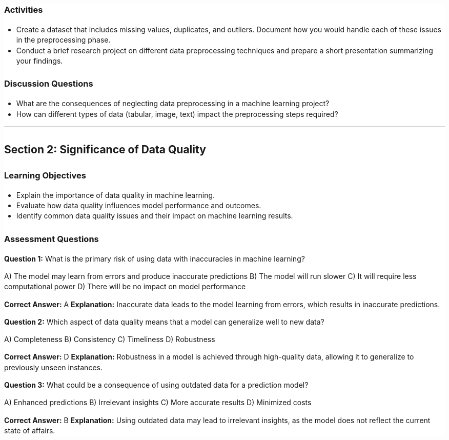 ### Activities
- Create a dataset that includes missing values, duplicates, and outliers. Document how you would handle each of these issues in the preprocessing phase.
- Conduct a brief research project on different data preprocessing techniques and prepare a short presentation summarizing your findings.

### Discussion Questions
- What are the consequences of neglecting data preprocessing in a machine learning project?
- How can different types of data (tabular, image, text) impact the preprocessing steps required?

---

## Section 2: Significance of Data Quality

### Learning Objectives
- Explain the importance of data quality in machine learning.
- Evaluate how data quality influences model performance and outcomes.
- Identify common data quality issues and their impact on machine learning results.

### Assessment Questions

**Question 1:** What is the primary risk of using data with inaccuracies in machine learning?

  A) The model may learn from errors and produce inaccurate predictions
  B) The model will run slower
  C) It will require less computational power
  D) There will be no impact on model performance

**Correct Answer:** A
**Explanation:** Inaccurate data leads to the model learning from errors, which results in inaccurate predictions.

**Question 2:** Which aspect of data quality means that a model can generalize well to new data?

  A) Completeness
  B) Consistency
  C) Timeliness
  D) Robustness

**Correct Answer:** D
**Explanation:** Robustness in a model is achieved through high-quality data, allowing it to generalize to previously unseen instances.

**Question 3:** What could be a consequence of using outdated data for a prediction model?

  A) Enhanced predictions
  B) Irrelevant insights
  C) More accurate results
  D) Minimized costs

**Correct Answer:** B
**Explanation:** Using outdated data may lead to irrelevant insights, as the model does not reflect the current state of affairs.
